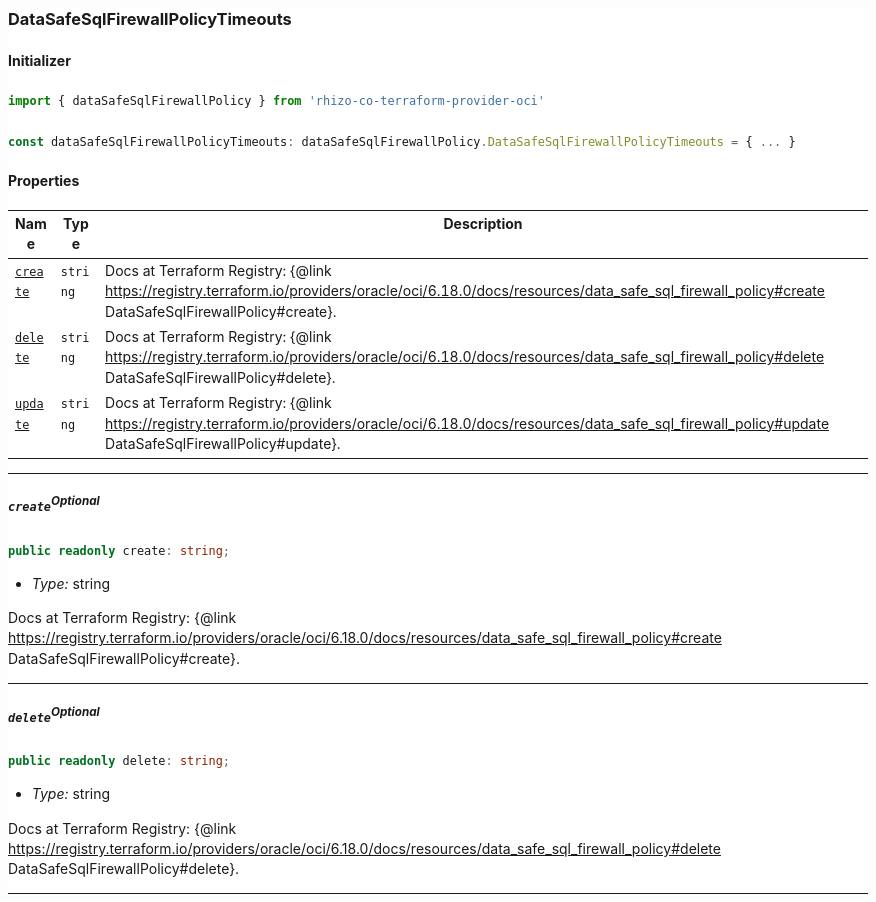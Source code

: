 ### DataSafeSqlFirewallPolicyTimeouts <a name="DataSafeSqlFirewallPolicyTimeouts" id="rhizo-co-terraform-provider-oci.dataSafeSqlFirewallPolicy.DataSafeSqlFirewallPolicyTimeouts"></a>

#### Initializer <a name="Initializer" id="rhizo-co-terraform-provider-oci.dataSafeSqlFirewallPolicy.DataSafeSqlFirewallPolicyTimeouts.Initializer"></a>

```typescript
import { dataSafeSqlFirewallPolicy } from 'rhizo-co-terraform-provider-oci'

const dataSafeSqlFirewallPolicyTimeouts: dataSafeSqlFirewallPolicy.DataSafeSqlFirewallPolicyTimeouts = { ... }
```

#### Properties <a name="Properties" id="Properties"></a>

| **Name** | **Type** | **Description** |
| --- | --- | --- |
| <code><a href="#rhizo-co-terraform-provider-oci.dataSafeSqlFirewallPolicy.DataSafeSqlFirewallPolicyTimeouts.property.create">create</a></code> | <code>string</code> | Docs at Terraform Registry: {@link https://registry.terraform.io/providers/oracle/oci/6.18.0/docs/resources/data_safe_sql_firewall_policy#create DataSafeSqlFirewallPolicy#create}. |
| <code><a href="#rhizo-co-terraform-provider-oci.dataSafeSqlFirewallPolicy.DataSafeSqlFirewallPolicyTimeouts.property.delete">delete</a></code> | <code>string</code> | Docs at Terraform Registry: {@link https://registry.terraform.io/providers/oracle/oci/6.18.0/docs/resources/data_safe_sql_firewall_policy#delete DataSafeSqlFirewallPolicy#delete}. |
| <code><a href="#rhizo-co-terraform-provider-oci.dataSafeSqlFirewallPolicy.DataSafeSqlFirewallPolicyTimeouts.property.update">update</a></code> | <code>string</code> | Docs at Terraform Registry: {@link https://registry.terraform.io/providers/oracle/oci/6.18.0/docs/resources/data_safe_sql_firewall_policy#update DataSafeSqlFirewallPolicy#update}. |

---

##### `create`<sup>Optional</sup> <a name="create" id="rhizo-co-terraform-provider-oci.dataSafeSqlFirewallPolicy.DataSafeSqlFirewallPolicyTimeouts.property.create"></a>

```typescript
public readonly create: string;
```

- *Type:* string

Docs at Terraform Registry: {@link https://registry.terraform.io/providers/oracle/oci/6.18.0/docs/resources/data_safe_sql_firewall_policy#create DataSafeSqlFirewallPolicy#create}.

---

##### `delete`<sup>Optional</sup> <a name="delete" id="rhizo-co-terraform-provider-oci.dataSafeSqlFirewallPolicy.DataSafeSqlFirewallPolicyTimeouts.property.delete"></a>

```typescript
public readonly delete: string;
```

- *Type:* string

Docs at Terraform Registry: {@link https://registry.terraform.io/providers/oracle/oci/6.18.0/docs/resources/data_safe_sql_firewall_policy#delete DataSafeSqlFirewallPolicy#delete}.

---
